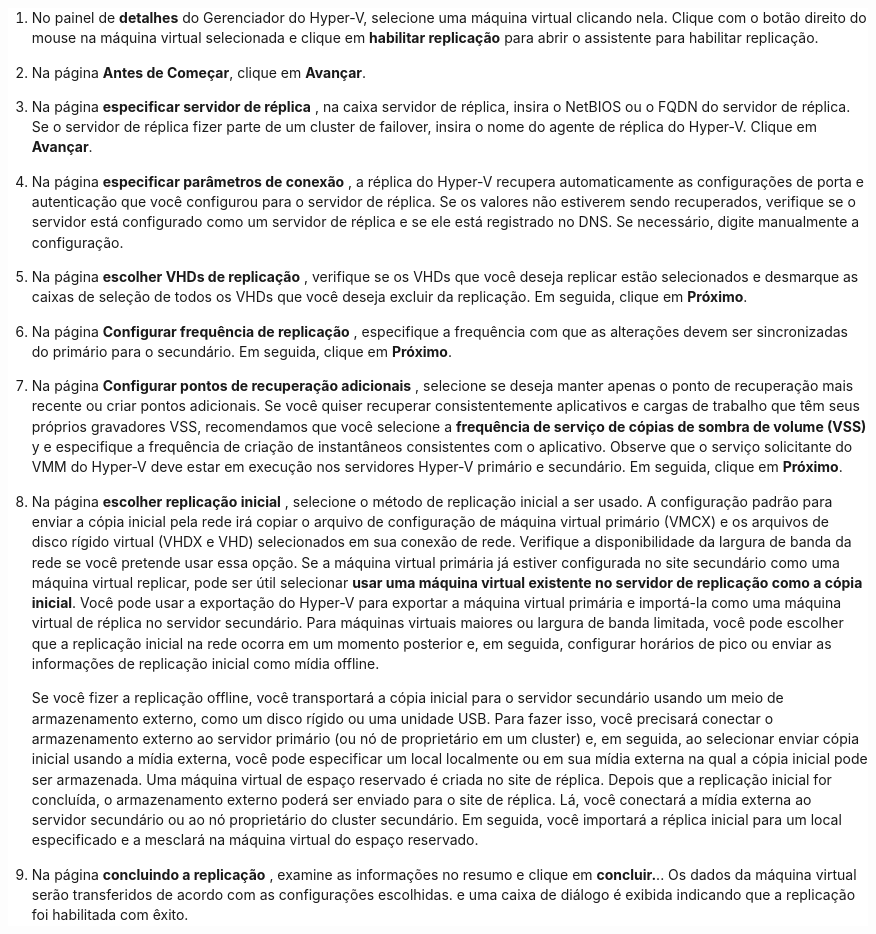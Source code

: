 1.  No painel de **detalhes** do Gerenciador do Hyper-V, selecione uma máquina virtual clicando nela.
    Clique com o botão direito do mouse na máquina virtual selecionada e clique em **habilitar replicação** para abrir o assistente para habilitar replicação.

2.  Na página **Antes de Começar**, clique em **Avançar**.

3.  Na página **especificar servidor de réplica** , na caixa servidor de réplica, insira o NetBIOS ou o FQDN do servidor de réplica. Se o servidor de réplica fizer parte de um cluster de failover, insira o nome do agente de réplica do Hyper-V. Clique em **Avançar**.

4.  Na página **especificar parâmetros de conexão** , a réplica do Hyper-V recupera automaticamente as configurações de porta e autenticação que você configurou para o servidor de réplica. Se os valores não estiverem sendo recuperados, verifique se o servidor está configurado como um servidor de réplica e se ele está registrado no DNS. Se necessário, digite manualmente a configuração.

5.  Na página **escolher VHDs de replicação** , verifique se os VHDs que você deseja replicar estão selecionados e desmarque as caixas de seleção de todos os VHDs que você deseja excluir da replicação. Em seguida, clique em **Próximo**.

6.  Na página **Configurar frequência de replicação** , especifique a frequência com que as alterações devem ser sincronizadas do primário para o secundário. Em seguida, clique em **Próximo**.

7.  Na página **Configurar pontos de recuperação adicionais** , selecione se deseja manter apenas o ponto de recuperação mais recente ou criar pontos adicionais.    Se você quiser recuperar consistentemente aplicativos e cargas de trabalho que têm seus próprios gravadores VSS, recomendamos que você selecione a **frequência de serviço de cópias de sombra de volume (VSS)** y e especifique a frequência de criação de instantâneos consistentes com o aplicativo. Observe que o serviço solicitante do VMM do Hyper-V deve estar em execução nos servidores Hyper-V primário e secundário. Em seguida, clique em **Próximo**.

8.  Na página **escolher replicação inicial** , selecione o método de replicação inicial a ser usado.  A configuração padrão para enviar a cópia inicial pela rede irá copiar o arquivo de configuração de máquina virtual primário (VMCX) e os arquivos de disco rígido virtual (VHDX e VHD) selecionados em sua conexão de rede. Verifique a disponibilidade da largura de banda da rede se você pretende usar essa opção. Se a máquina virtual primária já estiver configurada no site secundário como uma máquina virtual replicar, pode ser útil selecionar  **usar uma máquina virtual existente no servidor de replicação como a cópia inicial**. Você pode usar a exportação do Hyper-V para exportar a máquina virtual primária e importá-la como uma máquina virtual de réplica no servidor secundário. Para máquinas virtuais maiores ou largura de banda limitada, você pode escolher que a replicação inicial na rede ocorra em um momento posterior e, em seguida, configurar horários de pico ou enviar as informações de replicação inicial como mídia offline.

    Se você fizer a replicação offline, você transportará a cópia inicial para o servidor secundário usando um meio de armazenamento externo, como um disco rígido ou uma unidade USB. Para fazer isso, você precisará conectar o armazenamento externo ao servidor primário (ou nó de proprietário em um cluster) e, em seguida, ao selecionar enviar cópia inicial usando a mídia externa, você pode especificar um local localmente ou em sua mídia externa na qual a cópia inicial pode ser armazenada.  Uma máquina virtual de espaço reservado é criada no site de réplica. Depois que a replicação inicial for concluída, o armazenamento externo poderá ser enviado para o site de réplica. Lá, você conectará a mídia externa ao servidor secundário ou ao nó proprietário do cluster secundário. Em seguida, você importará a réplica inicial para um local especificado e a mesclará na máquina virtual do espaço reservado.

9. Na página **concluindo a replicação** , examine as informações no resumo e clique em **concluir.**.. Os dados da máquina virtual serão transferidos de acordo com as configurações escolhidas. e uma caixa de diálogo é exibida indicando que a replicação foi habilitada com êxito.

